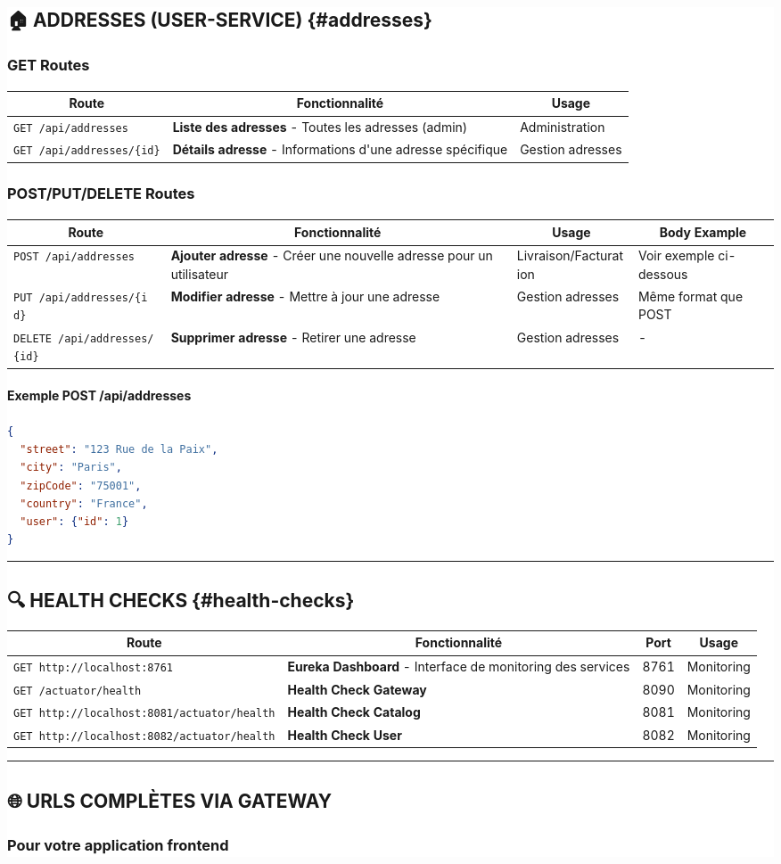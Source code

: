 
## 🏠 ADDRESSES (USER-SERVICE) {#addresses}

### GET Routes

| Route | Fonctionnalité | Usage |
|-------|---------------|-------|
| `GET /api/addresses` | **Liste des adresses** - Toutes les adresses (admin) | Administration |
| `GET /api/addresses/{id}` | **Détails adresse** - Informations d'une adresse spécifique | Gestion adresses |

### POST/PUT/DELETE Routes

| Route | Fonctionnalité | Usage | Body Example |
|-------|---------------|-------|--------------|
| `POST /api/addresses` | **Ajouter adresse** - Créer une nouvelle adresse pour un utilisateur | Livraison/Facturation | Voir exemple ci-dessous |
| `PUT /api/addresses/{id}` | **Modifier adresse** - Mettre à jour une adresse | Gestion adresses | Même format que POST |
| `DELETE /api/addresses/{id}` | **Supprimer adresse** - Retirer une adresse | Gestion adresses | - |

#### Exemple POST /api/addresses
```json
{
  "street": "123 Rue de la Paix",
  "city": "Paris",
  "zipCode": "75001",
  "country": "France",
  "user": {"id": 1}
}
```

---

## 🔍 HEALTH CHECKS {#health-checks}

| Route | Fonctionnalité | Port | Usage |
|-------|---------------|------|-------|
| `GET http://localhost:8761` | **Eureka Dashboard** - Interface de monitoring des services | 8761 | Monitoring |
| `GET /actuator/health` | **Health Check Gateway** | 8090 | Monitoring |
| `GET http://localhost:8081/actuator/health` | **Health Check Catalog** | 8081 | Monitoring |
| `GET http://localhost:8082/actuator/health` | **Health Check User** | 8082 | Monitoring |

---

## 🌐 URLS COMPLÈTES VIA GATEWAY

### Pour votre application frontend
